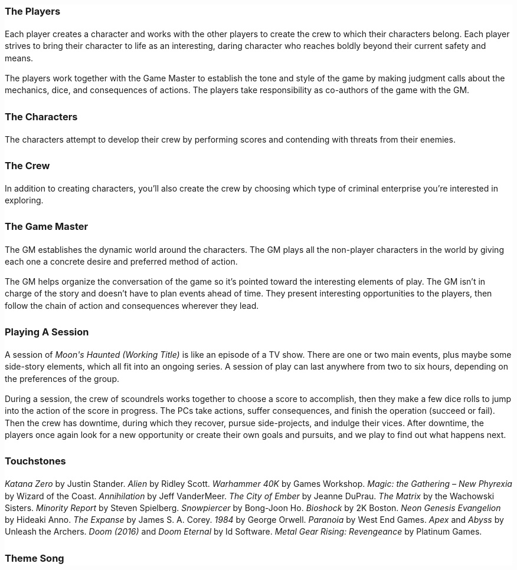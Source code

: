 ### The Players

Each player creates a character and works with the other players to create the crew to which their characters belong. Each player strives to bring their character to life as an interesting, daring character who reaches boldly beyond their current safety and means.

The players work together with the Game Master to establish the tone and style of the game by making judgment calls about the mechanics, dice, and consequences of actions. The players take responsibility as co-authors of the game with the GM.

### The Characters

The characters attempt to develop their crew by performing scores and contending with threats from their enemies.

### The Crew

In addition to creating characters, you’ll also create the crew by choosing which type of criminal enterprise you’re interested in exploring.

### The Game Master

The GM establishes the dynamic world around the characters. The GM plays all the non-player characters in the world by giving each one a concrete desire and preferred method of action.

The GM helps organize the conversation of the game so it’s pointed toward the interesting elements of play. The GM isn’t in charge of the story and doesn’t have to plan events ahead of time. They present interesting opportunities to the players, then follow the chain of action and consequences wherever they lead.

### Playing A Session

A session of *Moon's Haunted (Working Title)* is like an episode of a TV show. There are one or two main events, plus maybe some side-story elements, which all fit into an ongoing series. A session of play can last anywhere from two to six hours, depending on the preferences of the group.

During a session, the crew of scoundrels works together to choose a score to accomplish, then they make a few dice rolls to jump into the action of the score in progress. The PCs take actions, suffer consequences, and finish the operation (succeed or fail). Then the crew has downtime, during which they recover, pursue side-projects, and indulge their vices. After downtime, the players once again look for a new opportunity or create their own goals and pursuits, and we play to find out what happens next.

### Touchstones

*Katana Zero* by Justin Stander. *Alien* by Ridley Scott. *Warhammer 40K* by Games Workshop. *Magic: the Gathering – New Phyrexia* by Wizard of the Coast. *Annihilation* by Jeff VanderMeer. *The City of Ember* by Jeanne DuPrau. *The Matrix* by the Wachowski Sisters. *Minority Report* by Steven Spielberg. *Snowpiercer* by Bong-Joon Ho. *Bioshock* by 2K Boston. *Neon Genesis Evangelion* by Hideaki Anno. *The Expanse* by James S. A. Corey. *1984* by George Orwell. *Paranoia* by West End Games. *Apex* and *Abyss* by Unleash the Archers. *Doom (2016)* and *Doom Eternal* by Id Software. *Metal Gear Rising: Revengeance* by Platinum Games.

### Theme Song
